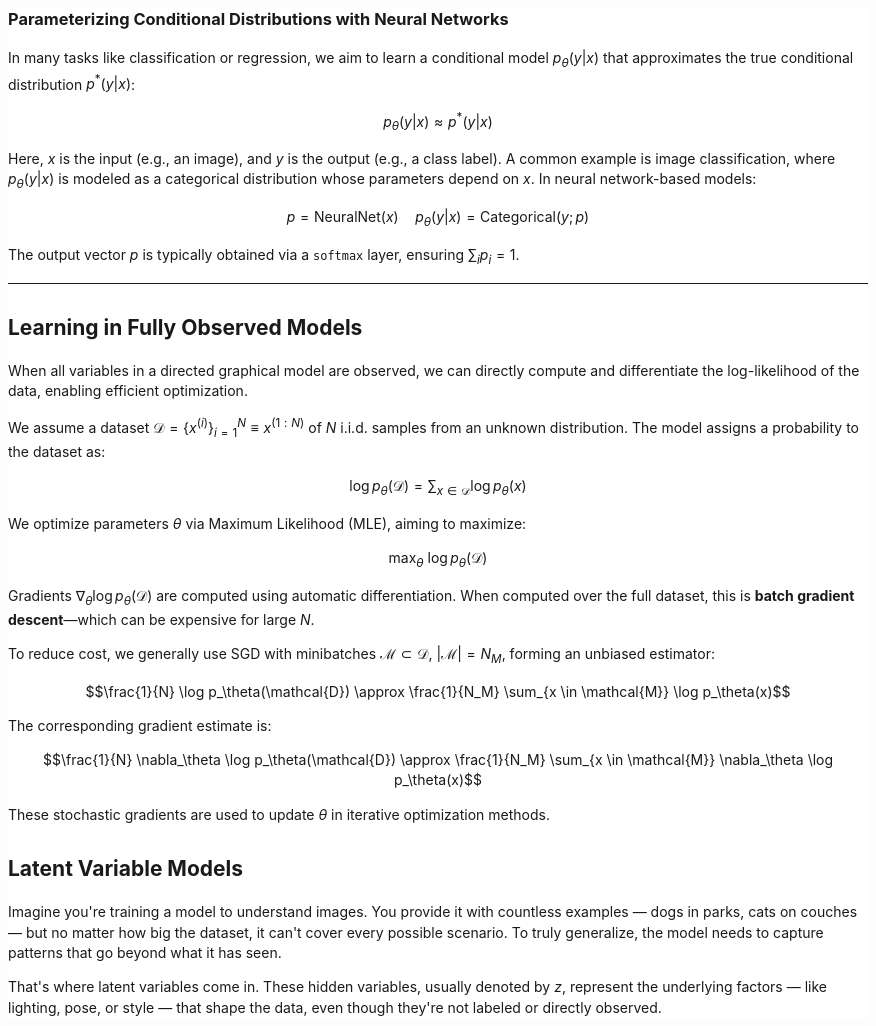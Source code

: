 
### Parameterizing Conditional Distributions with Neural Networks

In many tasks like classification or regression, we aim to learn a conditional model $p_\theta(y|x)$ that approximates the true conditional distribution $p^*(y|x)$:

$$p_\theta(y|x) \approx p^*(y|x)$$

Here, $x$ is the input (e.g., an image), and $y$ is the output (e.g., a class label). A common example is image classification, where $p_\theta(y|x)$ is modeled as a categorical distribution whose parameters depend on $x$. In neural network-based models:

$$p = \text{NeuralNet}(x) \quad p_\theta(y|x) = \text{Categorical}(y; p)$$

The output vector $p$ is typically obtained via a `softmax` layer, ensuring $\sum_i p_i = 1$.

---

## Learning in Fully Observed Models

When all variables in a directed graphical model are observed, we can directly compute and differentiate the log-likelihood of the data, enabling efficient optimization.

We assume a dataset $\mathcal{D} = \{x^{(i)}\}_{i=1}^{N} \equiv x^{(1:N)}$ of $N$ i.i.d. samples from an unknown distribution. The model assigns a probability to the dataset as:

$$\log p_\theta(\mathcal{D}) = \sum_{x \in \mathcal{D}} \log p_\theta(x)$$

We optimize parameters $\theta$ via Maximum Likelihood (MLE), aiming to maximize:

$$\max_\theta \ \log p_\theta(\mathcal{D})$$

Gradients $\nabla_\theta \log p_\theta(\mathcal{D})$ are computed using automatic differentiation. When computed over the full dataset, this is **batch gradient descent**—which can be expensive for large $N$.

To reduce cost, we generally use SGD with minibatches $\mathcal{M} \subset \mathcal{D}$, $|\mathcal{M}| = N_M$, forming an unbiased estimator:

$$\frac{1}{N} \log p_\theta(\mathcal{D}) \approx \frac{1}{N_M} \sum_{x \in \mathcal{M}} \log p_\theta(x)$$

The corresponding gradient estimate is:

$$\frac{1}{N} \nabla_\theta \log p_\theta(\mathcal{D}) \approx \frac{1}{N_M} \sum_{x \in \mathcal{M}} \nabla_\theta \log p_\theta(x)$$

These stochastic gradients are used to update $\theta$ in iterative optimization methods.

## Latent Variable Models

Imagine you're training a model to understand images. You provide it with countless examples — dogs in parks, cats on couches — but no matter how big the dataset, it can't cover every possible scenario. To truly generalize, the model needs to capture patterns that go beyond what it has seen.

That's where latent variables come in. These hidden variables, usually denoted by $z$, represent the underlying factors — like lighting, pose, or style — that shape the data, even though they're not labeled or directly observed.
